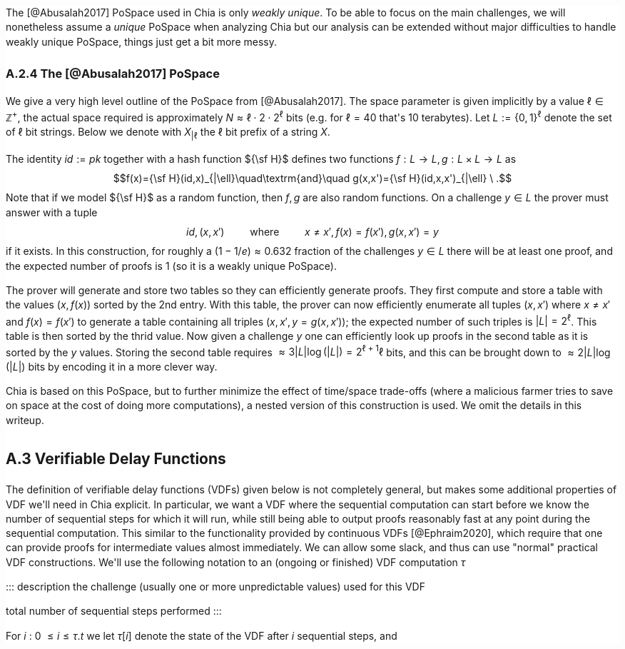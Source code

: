 The [@Abusalah2017] PoSpace used in Chia is only *weakly unique*. To be able to focus on the main challenges, we will nonetheless assume a *unique* PoSpace when analyzing Chia but our analysis can be extended without major difficulties to handle weakly unique PoSpace, things just get a bit more messy.

### A.2.4	The [@Abusalah2017] PoSpace

We give a very high level outline of the PoSpace from [@Abusalah2017]. The space parameter is given implicitly by a value $\ell\in\mathbb{Z}^+$, the actual space required is approximately $N\approx \ell\cdot 2\cdot 2^{\ell}$ bits (e.g. for $\ell=40$ that's $10$ terabytes). Let $L:=\{0,1\}^\ell$ denote the set of $\ell$ bit strings. Below we denote with $X_{|\ell}$ the $\ell$ bit prefix of a string $X$.

The identity $id:=pk$ together with a hash function ${\sf H}$ defines two functions $f: L\rightarrow L, g:L\times L\rightarrow L$ as $$f(x)={\sf H}(id,x)_{|\ell}\quad\textrm{and}\quad g(x,x')={\sf H}(id,x,x')_{|\ell} \ .$$ Note that if we model ${\sf H}$ as a random function, then $f,g$ are also random functions. On a challenge $y\in L$ the prover must answer with a tuple $$id,(x,x')\qquad\textrm{ where }\qquad
x\neq x', f(x)=f(x'), g(x,x')=y$$ if it exists. In this construction, for roughly a $(1-1/e)\approx 0.632$ fraction of the challenges $y\in L$ there will be at least one proof, and the expected number of proofs is $1$ (so it is a weakly unique PoSpace).

The prover will generate and store two tables so they can efficiently generate proofs. They first compute and store a table with the values $(x,f(x))$ sorted by the 2nd entry. With this table, the prover can now efficiently enumerate all tuples $(x,x')$ where $x\neq x'$ and $f(x)=f(x')$ to generate a table containing all triples $(x,x',y=g(x,x'))$; the expected number of such triples is $|L|=2^\ell$. This table is then sorted by the thrid value. Now given a challenge $y$ one can efficiently look up proofs in the second table as it is sorted by the $y$ values. Storing the second table requires $\approx 3|L|\log(|L|)=2^{\ell+1}\ell$ bits, and this can be brought down to $\approx 2|L|\log(|L|)$ bits by encoding it in a more clever way.

Chia is based on this PoSpace, but to further minimize the effect of time/space trade-offs (where a malicious farmer tries to save on space at the cost of doing more computations), a nested version of this construction is used. We omit the details in this writeup.

## A.3	Verifiable Delay Functions

The definition of verifiable delay functions (VDFs) given below is not completely general, but makes some additional properties of VDF we'll need in Chia explicit. In particular, we want a VDF where the sequential computation can start before we know the number of sequential steps for which it will run, while still being able to output proofs reasonably fast at any point during the sequential computation. This similar to the functionality provided by continuous VDFs [@Ephraim2020], which require that one can provide proofs for intermediate values almost immediately. We can allow some slack, and thus can use "normal" practical VDF constructions. We'll use the following notation to an (ongoing or finished) VDF computation $\tau$

::: description
the challenge (usually one or more unpredictable values) used for this VDF

total number of sequential steps performed
:::

For $i\ :\ 0\ \le i \le \tau.t$ we let $\tau[i]$ denote the state of the VDF after $i$ sequential steps, and


[^1]: According to Wikipedia, *delayed gratification* is the resistance to the temptation of an immediate pleasure in the hope of obtaining a valuable and long-lasting reward in the long-term.
[^2]: The crucial observation that makes this possible is the fact that Hellman's attack assumes that $f(.)$ can be efficiently computed in forward direction, while for a PoSpace we just require that the entire function table of $f(.)$ can be computed in time linear in the size of the table.
[^3]: Using the same challenge for $k>1$ blocks has already been suggested in [@Park2018], but this is a different requirement (as the challenge can still depend on all blocks) and adds much less security than correlated randomness for small $k$.
[^4]: []{#foot1 label="foot1"}To achieve such a large fraction we must assume that (1) honest miners follow the (original Bitcoin) rule and in case they learn of two longest chains they always try to extend the one they saw first and (2) that once the selfish miner learns about a block mined by the honest miners, they can release a withheld block such that their block reaches most of the honest miners faster than this honest block. If either of these conditions is not met, selfish mining is much less profitable, and only becomes profitable at all for selfish miners who control a fairly large fraction of the resource [@Sapirshtein2015].
[^5]: A similar proposal, where the honest parties try to extend the first $k$ blocks they see at every depth was proposed in an early proposal for Chia (with $k=3$) [@greenpaper]. This variant achieves the no-slowdown property.
[^6]: If there's an epoch switch at some $t,t_0<t<t_1$ where the difficulty switches from $D_0$ to $D_1$, let $D$ be the weighted average $D=D_0\frac{t-t_0}{t_1-t_0}+D_1\frac{t_1-t}{t_1-t_0}$.
[^7]: The first constructions of PoSpace from [@Dziembowski2015] were based on depth-robust graphs. The initialization phase in these PoSpace was not just a function as it is here, but an interactive protocol. The definition we give here captures the [@Abusalah2017] PoSpace (which was developed for Chia) where the initialization phase is non-interactive, this makes its use in a blockchain design much simpler. The Spacemint [@Park2018] proposal is using graph-based PoSpace and because of that must bootstrap the blockchain itself to make initialization non-interactive: farmers must post a commitment to their space to the blockchain via a special type of transaction before it can be used for farming. Without this, Spacemint would succumb to grinding attacks (on the message send to the verifier during the initialization phase).